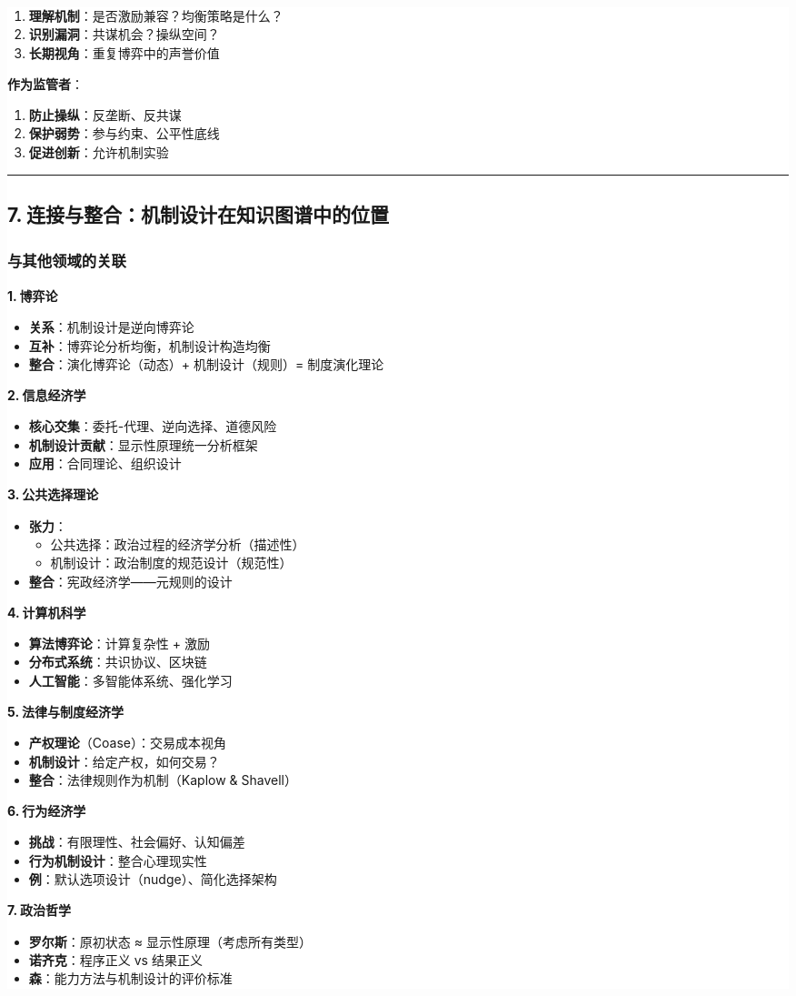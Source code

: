 1. **理解机制**：是否激励兼容？均衡策略是什么？
2. **识别漏洞**：共谋机会？操纵空间？
3. **长期视角**：重复博弈中的声誉价值

**作为监管者**：

1. **防止操纵**：反垄断、反共谋
2. **保护弱势**：参与约束、公平性底线
3. **促进创新**：允许机制实验

---

## 7. 连接与整合：机制设计在知识图谱中的位置

### 与其他领域的关联

**1. 博弈论**

- **关系**：机制设计是逆向博弈论
- **互补**：博弈论分析均衡，机制设计构造均衡
- **整合**：演化博弈论（动态）+ 机制设计（规则）= 制度演化理论

**2. 信息经济学**

- **核心交集**：委托-代理、逆向选择、道德风险
- **机制设计贡献**：显示性原理统一分析框架
- **应用**：合同理论、组织设计

**3. 公共选择理论**

- **张力**：
  - 公共选择：政治过程的经济学分析（描述性）
  - 机制设计：政治制度的规范设计（规范性）
- **整合**：宪政经济学——元规则的设计

**4. 计算机科学**

- **算法博弈论**：计算复杂性 + 激励
- **分布式系统**：共识协议、区块链
- **人工智能**：多智能体系统、强化学习

**5. 法律与制度经济学**

- **产权理论**（Coase）：交易成本视角
- **机制设计**：给定产权，如何交易？
- **整合**：法律规则作为机制（Kaplow & Shavell）

**6. 行为经济学**

- **挑战**：有限理性、社会偏好、认知偏差
- **行为机制设计**：整合心理现实性
- **例**：默认选项设计（nudge）、简化选择架构

**7. 政治哲学**

- **罗尔斯**：原初状态 ≈ 显示性原理（考虑所有类型）
- **诺齐克**：程序正义 vs 结果正义
- **森**：能力方法与机制设计的评价标准
